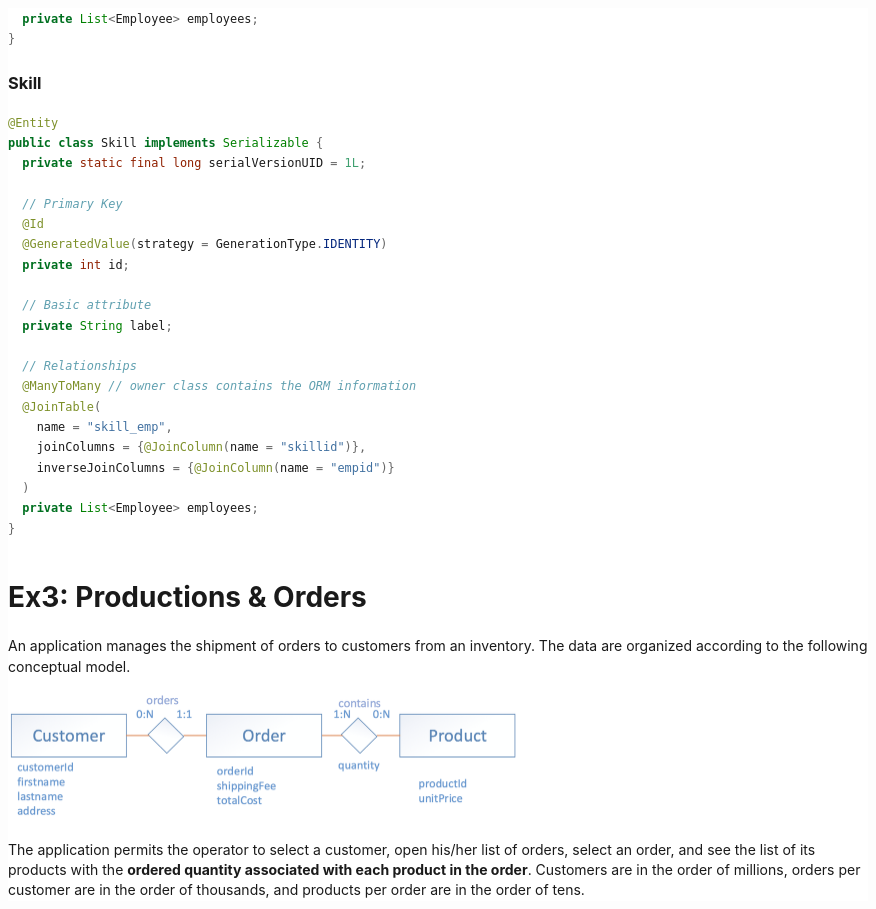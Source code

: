  ```java
   private List<Employee> employees;
 }
 ```



### Skill

```java
@Entity
public class Skill implements Serializable {
  private static final long serialVersionUID = 1L;

  // Primary Key
  @Id
  @GeneratedValue(strategy = GenerationType.IDENTITY)
  private int id;

  // Basic attribute
  private String label;

  // Relationships
  @ManyToMany // owner class contains the ORM information
  @JoinTable(
    name = "skill_emp",
    joinColumns = {@JoinColumn(name = "skillid")},
    inverseJoinColumns = {@JoinColumn(name = "empid")}
  )
  private List<Employee> employees;
}
```



# Ex3: Productions & Orders

An application manages the shipment of orders to customers from an inventory. The data are organized according to the following conceptual model.

<img src="assets/image-20241111230000531.png" alt="image-20241111230000531" style="zoom: 50%; margin-left: 0" />

The application permits the operator to select a customer, open his/her list of orders, select an order, and see the list of its products with the **ordered quantity associated with each product in the order**. Customers are in the order of millions, orders per customer are in the order of thousands, and products per order are in the order of tens.
